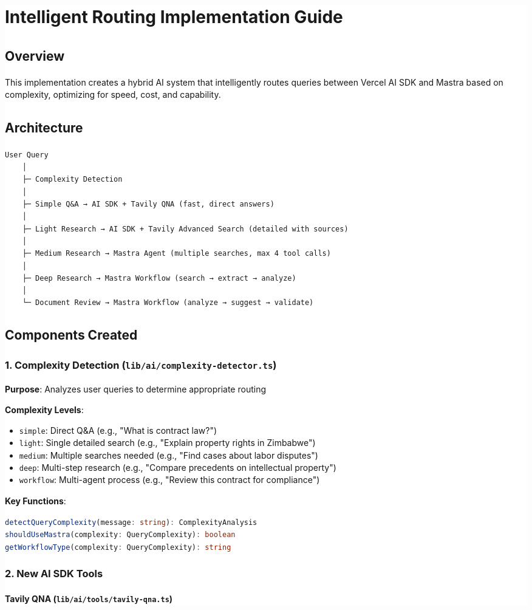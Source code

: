 # Intelligent Routing Implementation Guide

## Overview

This implementation creates a hybrid AI system that intelligently routes queries between Vercel AI SDK and Mastra based on complexity, optimizing for speed, cost, and capability.

## Architecture

```
User Query
    │
    ├─ Complexity Detection
    │
    ├─ Simple Q&A → AI SDK + Tavily QNA (fast, direct answers)
    │
    ├─ Light Research → AI SDK + Tavily Advanced Search (detailed with sources)
    │
    ├─ Medium Research → Mastra Agent (multiple searches, max 4 tool calls)
    │
    ├─ Deep Research → Mastra Workflow (search → extract → analyze)
    │
    └─ Document Review → Mastra Workflow (analyze → suggest → validate)
```

## Components Created

### 1. Complexity Detection (`lib/ai/complexity-detector.ts`)

**Purpose**: Analyzes user queries to determine appropriate routing

**Complexity Levels**:

- `simple`: Direct Q&A (e.g., "What is contract law?")
- `light`: Single detailed search (e.g., "Explain property rights in Zimbabwe")
- `medium`: Multiple searches needed (e.g., "Find cases about labor disputes")
- `deep`: Multi-step research (e.g., "Compare precedents on intellectual property")
- `workflow`: Multi-agent process (e.g., "Review this contract for compliance")

**Key Functions**:

```typescript
detectQueryComplexity(message: string): ComplexityAnalysis
shouldUseMastra(complexity: QueryComplexity): boolean
getWorkflowType(complexity: QueryComplexity): string
```

### 2. New AI SDK Tools

#### Tavily QNA (`lib/ai/tools/tavily-qna.ts`)

